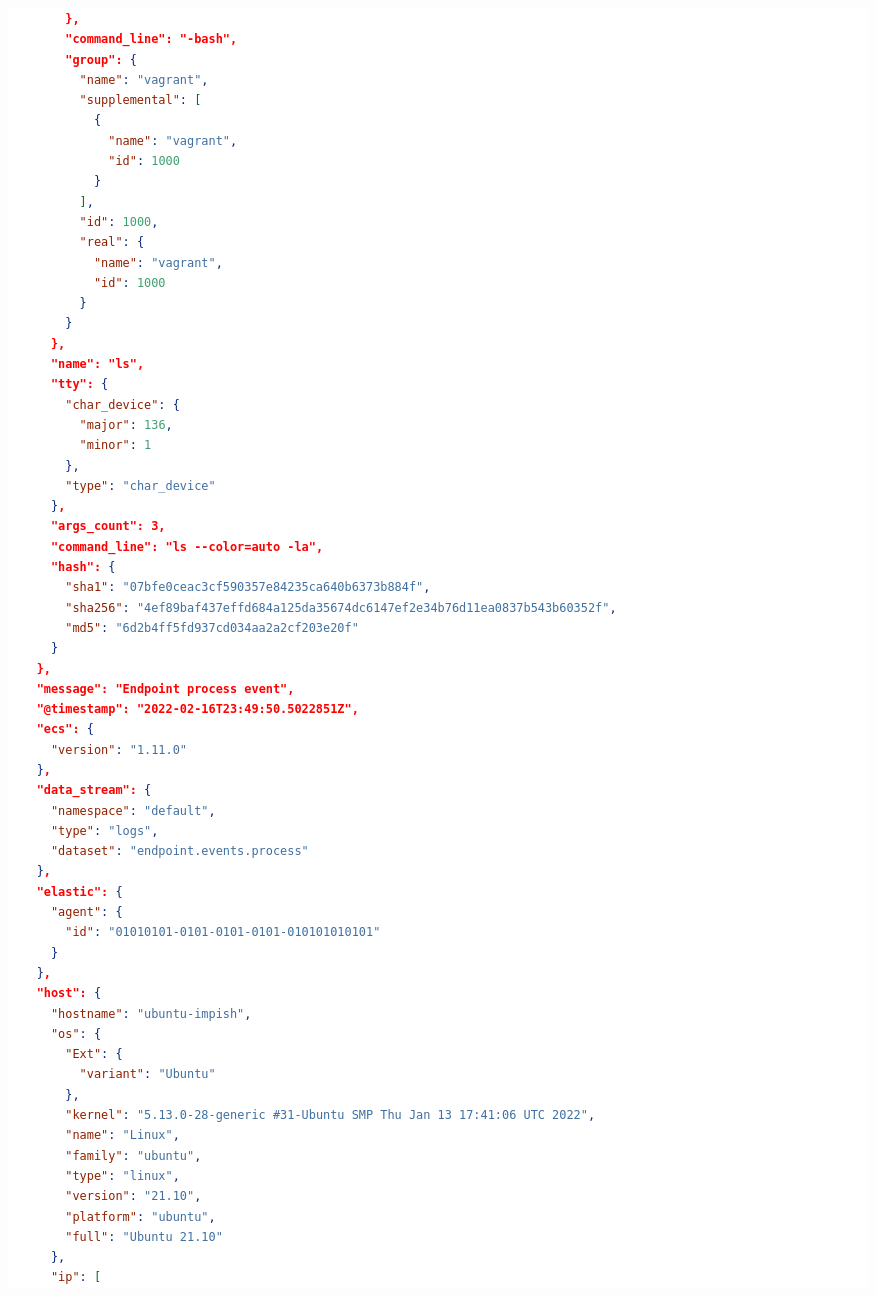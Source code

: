```json
        },
        "command_line": "-bash",
        "group": {
          "name": "vagrant",
          "supplemental": [
            {
              "name": "vagrant",
              "id": 1000
            }
          ],
          "id": 1000,
          "real": {
            "name": "vagrant",
            "id": 1000
          }
        }
      },
      "name": "ls",
      "tty": {
        "char_device": {
          "major": 136,
          "minor": 1
        },
        "type": "char_device"
      },
      "args_count": 3,
      "command_line": "ls --color=auto -la",
      "hash": {
        "sha1": "07bfe0ceac3cf590357e84235ca640b6373b884f",
        "sha256": "4ef89baf437effd684a125da35674dc6147ef2e34b76d11ea0837b543b60352f",
        "md5": "6d2b4ff5fd937cd034aa2a2cf203e20f"
      }
    },
    "message": "Endpoint process event",
    "@timestamp": "2022-02-16T23:49:50.5022851Z",
    "ecs": {
      "version": "1.11.0"
    },
    "data_stream": {
      "namespace": "default",
      "type": "logs",
      "dataset": "endpoint.events.process"
    },
    "elastic": {
      "agent": {
        "id": "01010101-0101-0101-0101-010101010101"
      }
    },
    "host": {
      "hostname": "ubuntu-impish",
      "os": {
        "Ext": {
          "variant": "Ubuntu"
        },
        "kernel": "5.13.0-28-generic #31-Ubuntu SMP Thu Jan 13 17:41:06 UTC 2022",
        "name": "Linux",
        "family": "ubuntu",
        "type": "linux",
        "version": "21.10",
        "platform": "ubuntu",
        "full": "Ubuntu 21.10"
      },
      "ip": [
```